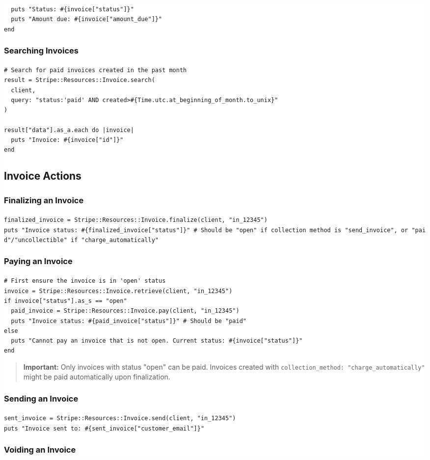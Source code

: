 ```crystal
  puts "Status: #{invoice["status"]}"
  puts "Amount due: #{invoice["amount_due"]}"
end
```

### Searching Invoices

```crystal
# Search for paid invoices created in the past month
result = Stripe::Resources::Invoice.search(
  client,
  query: "status:'paid' AND created>#{Time.utc.at_beginning_of_month.to_unix}"
)

result["data"].as_a.each do |invoice|
  puts "Invoice: #{invoice["id"]}"
end
```

## Invoice Actions

### Finalizing an Invoice

```crystal
finalized_invoice = Stripe::Resources::Invoice.finalize(client, "in_12345")
puts "Invoice status: #{finalized_invoice["status"]}" # Should be "open" if collection method is "send_invoice", or "paid"/"uncollectible" if "charge_automatically"
```

### Paying an Invoice

```crystal
# First ensure the invoice is in 'open' status
invoice = Stripe::Resources::Invoice.retrieve(client, "in_12345")
if invoice["status"].as_s == "open"
  paid_invoice = Stripe::Resources::Invoice.pay(client, "in_12345")
  puts "Invoice status: #{paid_invoice["status"]}" # Should be "paid"
else
  puts "Cannot pay an invoice that is not open. Current status: #{invoice["status"]}"
end
```

> **Important:** Only invoices with status "open" can be paid. Invoices created with `collection_method: "charge_automatically"` might be paid automatically upon finalization.

### Sending an Invoice

```crystal
sent_invoice = Stripe::Resources::Invoice.send(client, "in_12345")
puts "Invoice sent to: #{sent_invoice["customer_email"]}"
```

### Voiding an Invoice
